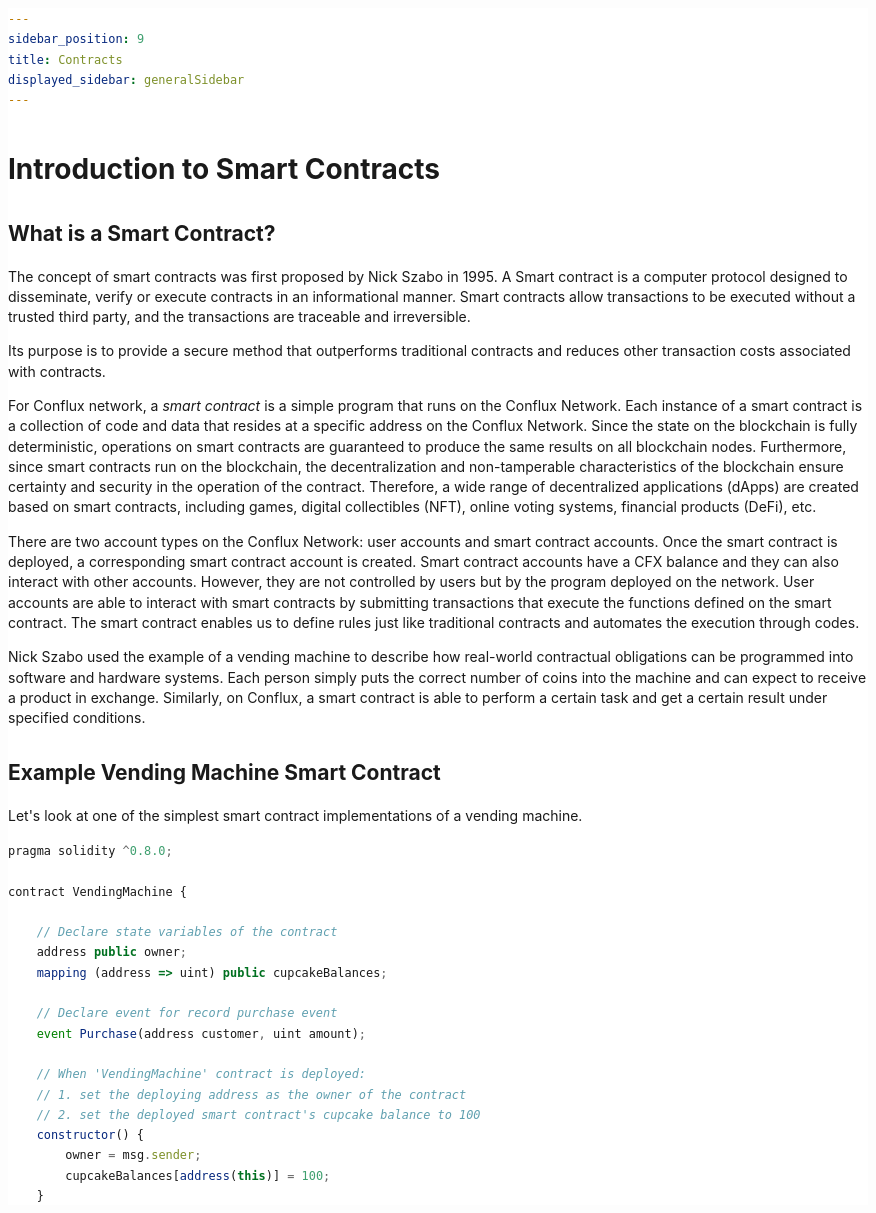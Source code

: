 ```yaml
---
sidebar_position: 9
title: Contracts
displayed_sidebar: generalSidebar
---
```


# Introduction to Smart Contracts

## What is a Smart Contract?

The concept of smart contracts was first proposed by Nick Szabo in 1995. A Smart contract is a computer protocol designed to disseminate, verify or execute contracts in an informational manner. Smart contracts allow transactions to be executed without a trusted third party, and the transactions are traceable and irreversible.

Its purpose is to provide a secure method that outperforms traditional contracts and reduces other transaction costs associated with contracts.

For Conflux network, a *smart contract* is a simple program that runs on the Conflux Network. Each instance of a smart contract is a collection of code and data that resides at a specific address on the Conflux Network. Since the state on the blockchain is fully deterministic, operations on smart contracts are guaranteed to produce the same results on all blockchain nodes. Furthermore, since smart contracts run on the blockchain, the decentralization and non-tamperable characteristics of the blockchain ensure certainty and security in the operation of the contract. Therefore, a wide range of decentralized applications (dApps) are created based on smart contracts, including games, digital collectibles (NFT), online voting systems, financial products (DeFi), etc.

There are two account types on the Conflux Network: user accounts and smart contract accounts. Once the smart contract is deployed, a corresponding smart contract account is created. Smart contract accounts have a CFX balance and they can also interact with other accounts. However, they are not controlled by users but by the program deployed on the network. User accounts are able to interact with smart contracts by submitting transactions that execute the functions defined on the smart contract. The smart contract enables us to define rules just like traditional contracts and automates the execution through codes.

Nick Szabo used the example of a vending machine to describe how real-world contractual obligations can be programmed into software and hardware systems. Each person simply puts the correct number of coins into the machine and can expect to receive a product in exchange. Similarly, on Conflux, a smart contract is able to perform a certain task and get a certain result under specified conditions.

## Example Vending Machine Smart Contract
Let's look at one of the simplest smart contract implementations of a vending machine.

```js
pragma solidity ^0.8.0;

contract VendingMachine {

    // Declare state variables of the contract
    address public owner;
    mapping (address => uint) public cupcakeBalances;

    // Declare event for record purchase event
    event Purchase(address customer, uint amount);

    // When 'VendingMachine' contract is deployed:
    // 1. set the deploying address as the owner of the contract
    // 2. set the deployed smart contract's cupcake balance to 100
    constructor() {
        owner = msg.sender;
        cupcakeBalances[address(this)] = 100;
    }
```